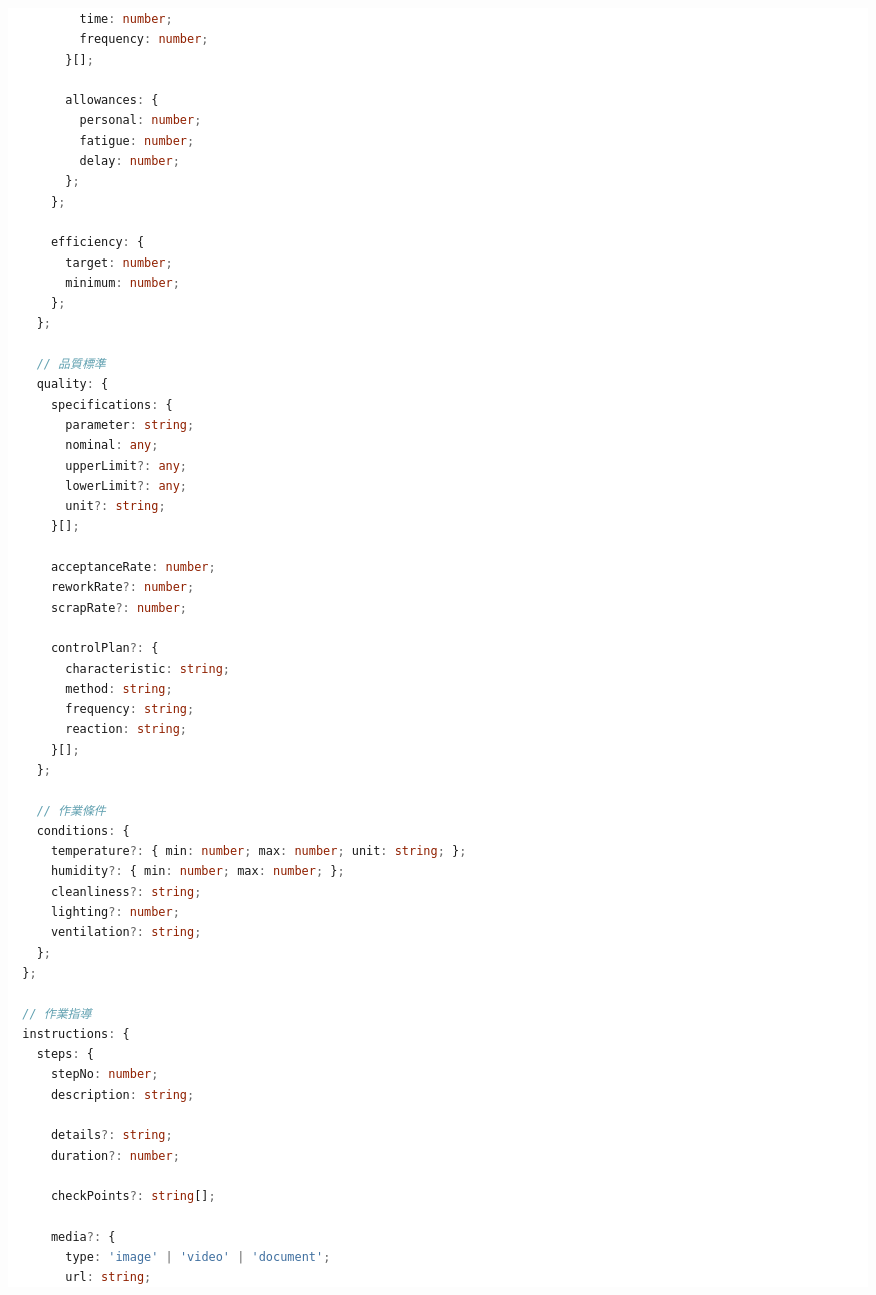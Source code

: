 ```typescript
          time: number;
          frequency: number;
        }[];
        
        allowances: {
          personal: number;
          fatigue: number;
          delay: number;
        };
      };
      
      efficiency: {
        target: number;
        minimum: number;
      };
    };
    
    // 品質標準
    quality: {
      specifications: {
        parameter: string;
        nominal: any;
        upperLimit?: any;
        lowerLimit?: any;
        unit?: string;
      }[];
      
      acceptanceRate: number;
      reworkRate?: number;
      scrapRate?: number;
      
      controlPlan?: {
        characteristic: string;
        method: string;
        frequency: string;
        reaction: string;
      }[];
    };
    
    // 作業條件
    conditions: {
      temperature?: { min: number; max: number; unit: string; };
      humidity?: { min: number; max: number; };
      cleanliness?: string;
      lighting?: number;
      ventilation?: string;
    };
  };
  
  // 作業指導
  instructions: {
    steps: {
      stepNo: number;
      description: string;
      
      details?: string;
      duration?: number;
      
      checkPoints?: string[];
      
      media?: {
        type: 'image' | 'video' | 'document';
        url: string;
```